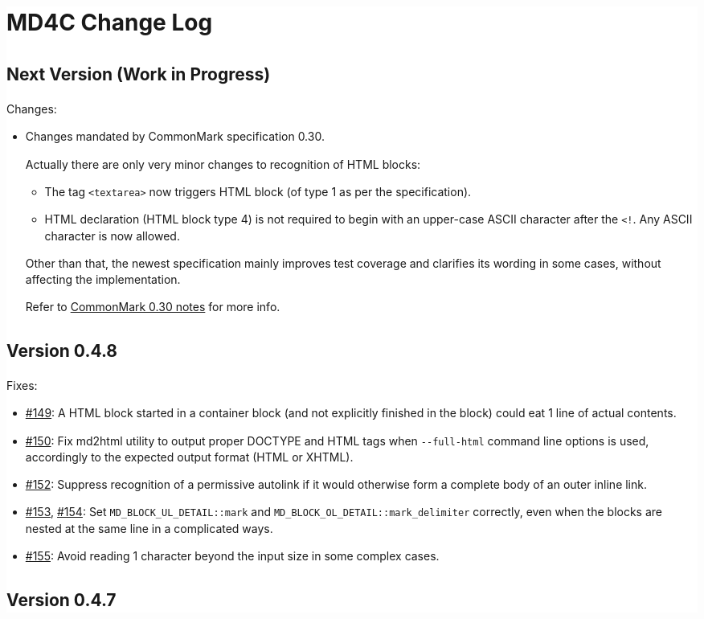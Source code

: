 
# MD4C Change Log


## Next Version (Work in Progress)

Changes:

 * Changes mandated by CommonMark specification 0.30.

   Actually there are only very minor changes to recognition of HTML blocks:

   - The tag `<textarea>` now triggers HTML block (of type 1 as per the
     specification).

   - HTML declaration (HTML block type 4) is not required to begin with an
     upper-case ASCII character after the `<!`. Any ASCII character is now
     allowed.

   Other than that, the newest specification mainly improves test coverage and
   clarifies its wording in some cases, without affecting the implementation.

   Refer to [CommonMark
   0.30 notes](https://github.com/commonmark/commonmark-spec/releases/tag/0.30)
   for more info.


## Version 0.4.8

Fixes:

 * [#149](https://github.com/mity/md4c/issues/149):
   A HTML block started in a container block (and not explicitly finished in
   the block) could eat 1 line of actual contents.

 * [#150](https://github.com/mity/md4c/issues/150):
   Fix md2html utility to output proper DOCTYPE and HTML tags when `--full-html`
   command line options is used, accordingly to the expected output format
   (HTML or XHTML).

 * [#152](https://github.com/mity/md4c/issues/152):
   Suppress recognition of a permissive autolink if it would otherwise form a
   complete body of an outer inline link.

 * [#153](https://github.com/mity/md4c/issues/153),
   [#154](https://github.com/mity/md4c/issues/154):
   Set `MD_BLOCK_UL_DETAIL::mark` and `MD_BLOCK_OL_DETAIL::mark_delimiter`
   correctly, even when the blocks are nested at the same line in a complicated
   ways.

 * [#155](https://github.com/mity/md4c/issues/155):
   Avoid reading 1 character beyond the input size in some complex cases.


## Version 0.4.7
